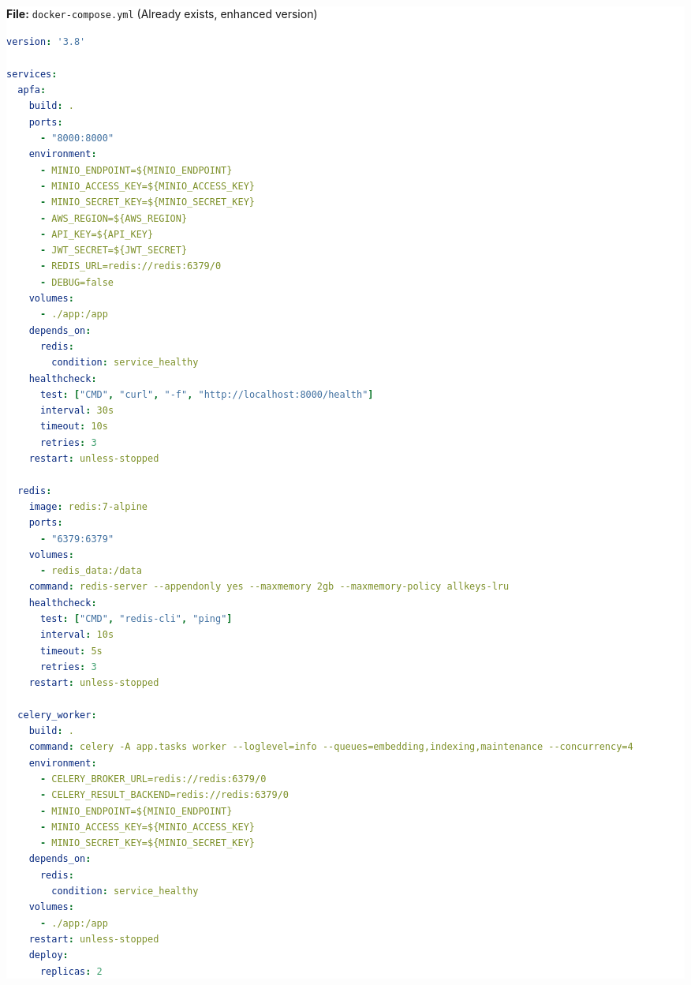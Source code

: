 **File:** `docker-compose.yml` (Already exists, enhanced version)

```yaml
version: '3.8'

services:
  apfa:
    build: .
    ports:
      - "8000:8000"
    environment:
      - MINIO_ENDPOINT=${MINIO_ENDPOINT}
      - MINIO_ACCESS_KEY=${MINIO_ACCESS_KEY}
      - MINIO_SECRET_KEY=${MINIO_SECRET_KEY}
      - AWS_REGION=${AWS_REGION}
      - API_KEY=${API_KEY}
      - JWT_SECRET=${JWT_SECRET}
      - REDIS_URL=redis://redis:6379/0
      - DEBUG=false
    volumes:
      - ./app:/app
    depends_on:
      redis:
        condition: service_healthy
    healthcheck:
      test: ["CMD", "curl", "-f", "http://localhost:8000/health"]
      interval: 30s
      timeout: 10s
      retries: 3
    restart: unless-stopped

  redis:
    image: redis:7-alpine
    ports:
      - "6379:6379"
    volumes:
      - redis_data:/data
    command: redis-server --appendonly yes --maxmemory 2gb --maxmemory-policy allkeys-lru
    healthcheck:
      test: ["CMD", "redis-cli", "ping"]
      interval: 10s
      timeout: 5s
      retries: 3
    restart: unless-stopped

  celery_worker:
    build: .
    command: celery -A app.tasks worker --loglevel=info --queues=embedding,indexing,maintenance --concurrency=4
    environment:
      - CELERY_BROKER_URL=redis://redis:6379/0
      - CELERY_RESULT_BACKEND=redis://redis:6379/0
      - MINIO_ENDPOINT=${MINIO_ENDPOINT}
      - MINIO_ACCESS_KEY=${MINIO_ACCESS_KEY}
      - MINIO_SECRET_KEY=${MINIO_SECRET_KEY}
    depends_on:
      redis:
        condition: service_healthy
    volumes:
      - ./app:/app
    restart: unless-stopped
    deploy:
      replicas: 2

```